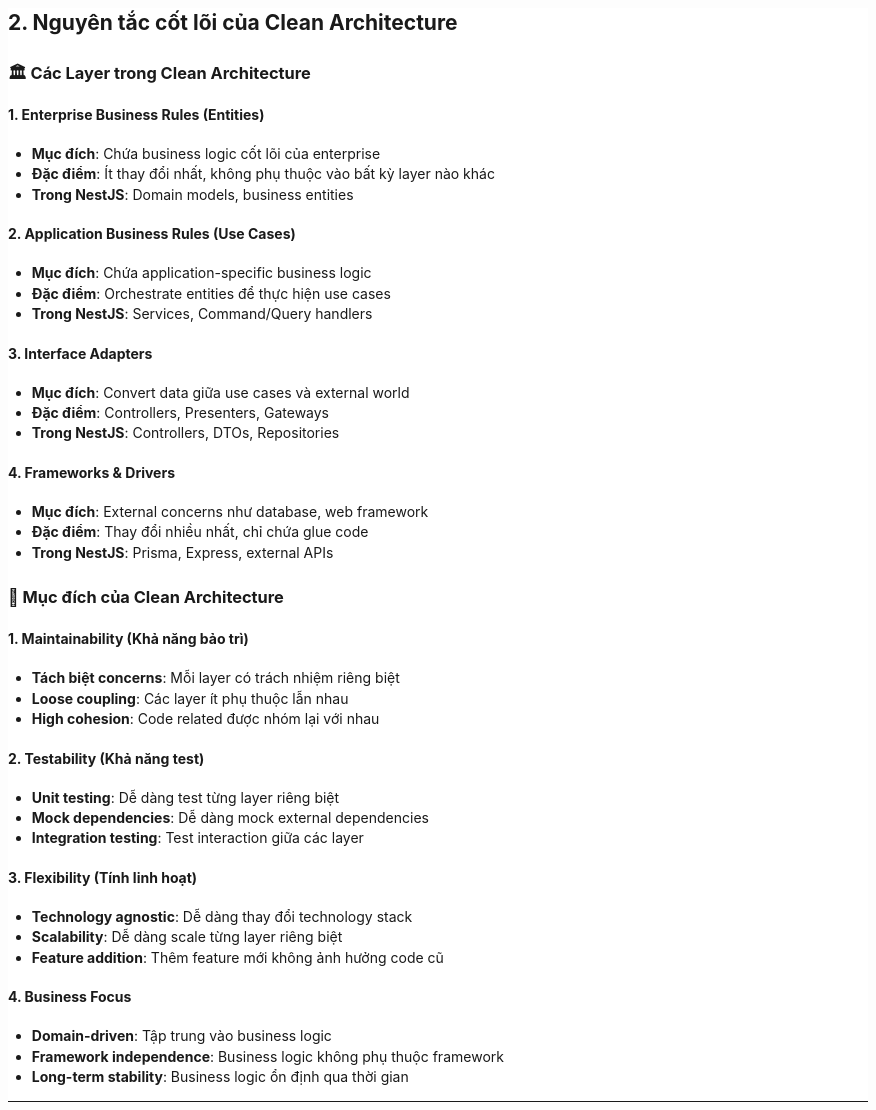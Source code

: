 
## 2. Nguyên tắc cốt lõi của Clean Architecture

### 🏛️ Các Layer trong Clean Architecture

#### **1. Enterprise Business Rules (Entities)**

- **Mục đích**: Chứa business logic cốt lõi của enterprise
- **Đặc điểm**: Ít thay đổi nhất, không phụ thuộc vào bất kỳ layer nào khác
- **Trong NestJS**: Domain models, business entities

#### **2. Application Business Rules (Use Cases)**

- **Mục đích**: Chứa application-specific business logic
- **Đặc điểm**: Orchestrate entities để thực hiện use cases
- **Trong NestJS**: Services, Command/Query handlers

#### **3. Interface Adapters**

- **Mục đích**: Convert data giữa use cases và external world
- **Đặc điểm**: Controllers, Presenters, Gateways
- **Trong NestJS**: Controllers, DTOs, Repositories

#### **4. Frameworks & Drivers**

- **Mục đích**: External concerns như database, web framework
- **Đặc điểm**: Thay đổi nhiều nhất, chỉ chứa glue code
- **Trong NestJS**: Prisma, Express, external APIs

### 🎯 Mục đích của Clean Architecture

#### **1. Maintainability (Khả năng bảo trì)**

- **Tách biệt concerns**: Mỗi layer có trách nhiệm riêng biệt
- **Loose coupling**: Các layer ít phụ thuộc lẫn nhau
- **High cohesion**: Code related được nhóm lại với nhau

#### **2. Testability (Khả năng test)**

- **Unit testing**: Dễ dàng test từng layer riêng biệt
- **Mock dependencies**: Dễ dàng mock external dependencies
- **Integration testing**: Test interaction giữa các layer

#### **3. Flexibility (Tính linh hoạt)**

- **Technology agnostic**: Dễ dàng thay đổi technology stack
- **Scalability**: Dễ dàng scale từng layer riêng biệt
- **Feature addition**: Thêm feature mới không ảnh hưởng code cũ

#### **4. Business Focus**

- **Domain-driven**: Tập trung vào business logic
- **Framework independence**: Business logic không phụ thuộc framework
- **Long-term stability**: Business logic ổn định qua thời gian

---